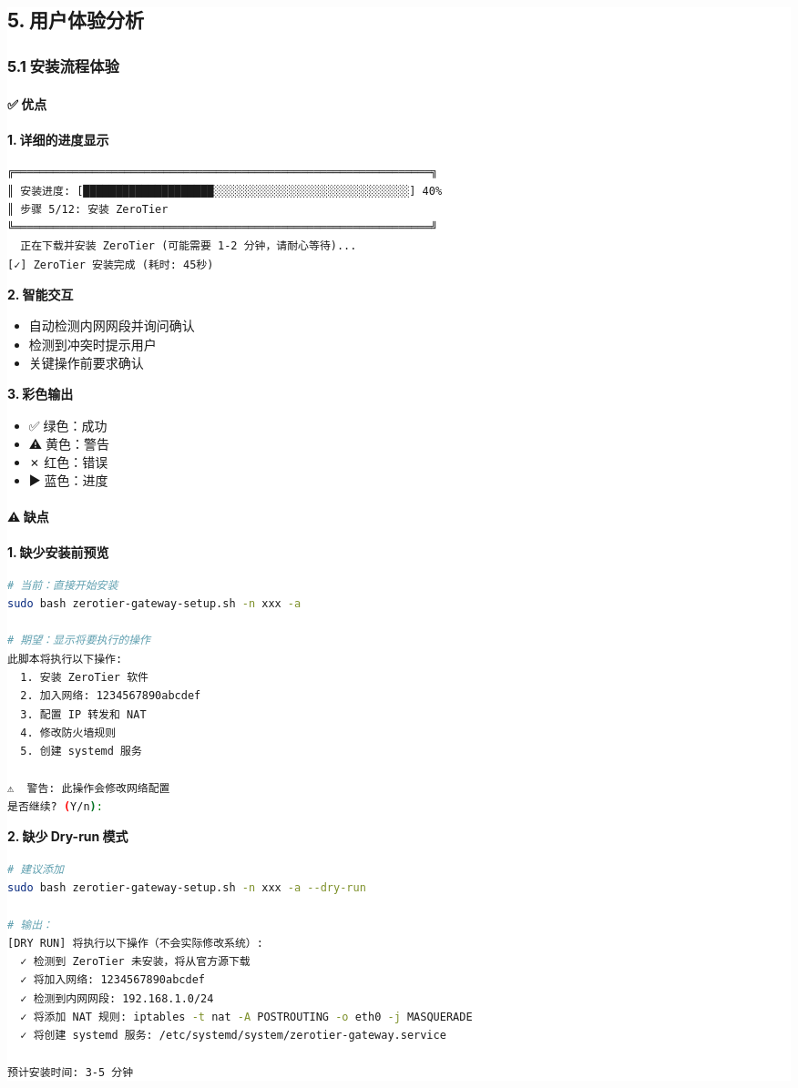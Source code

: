 
## 5. 用户体验分析

### 5.1 安装流程体验

#### ✅ 优点

**1. 详细的进度显示**
```
╔════════════════════════════════════════════════════════════════╗
║ 安装进度: [████████████████████░░░░░░░░░░░░░░░░░░░░░░░░░░░░░░] 40%
║ 步骤 5/12: 安装 ZeroTier
╚════════════════════════════════════════════════════════════════╝
  正在下载并安装 ZeroTier (可能需要 1-2 分钟，请耐心等待)...
[✓] ZeroTier 安装完成 (耗时: 45秒)
```

**2. 智能交互**
- 自动检测内网网段并询问确认
- 检测到冲突时提示用户
- 关键操作前要求确认

**3. 彩色输出**
- ✅ 绿色：成功
- ⚠️ 黄色：警告
- ✗ 红色：错误
- ▶ 蓝色：进度

#### ⚠️ 缺点

**1. 缺少安装前预览**
```bash
# 当前：直接开始安装
sudo bash zerotier-gateway-setup.sh -n xxx -a

# 期望：显示将要执行的操作
此脚本将执行以下操作:
  1. 安装 ZeroTier 软件
  2. 加入网络: 1234567890abcdef
  3. 配置 IP 转发和 NAT
  4. 修改防火墙规则
  5. 创建 systemd 服务
  
⚠  警告: 此操作会修改网络配置
是否继续? (Y/n):
```

**2. 缺少 Dry-run 模式**
```bash
# 建议添加
sudo bash zerotier-gateway-setup.sh -n xxx -a --dry-run

# 输出：
[DRY RUN] 将执行以下操作（不会实际修改系统）:
  ✓ 检测到 ZeroTier 未安装，将从官方源下载
  ✓ 将加入网络: 1234567890abcdef
  ✓ 检测到内网网段: 192.168.1.0/24
  ✓ 将添加 NAT 规则: iptables -t nat -A POSTROUTING -o eth0 -j MASQUERADE
  ✓ 将创建 systemd 服务: /etc/systemd/system/zerotier-gateway.service
  
预计安装时间: 3-5 分钟
```
